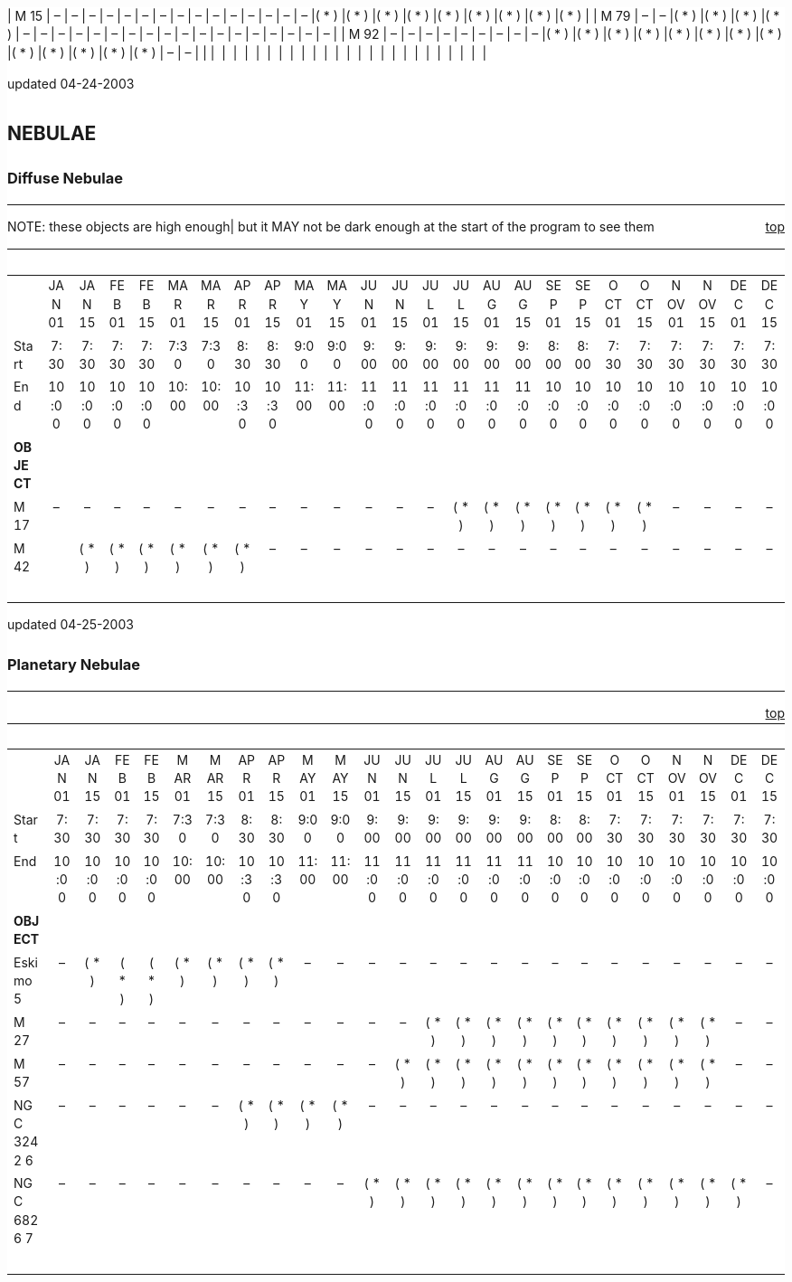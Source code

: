 | M 15       | –    | –    | –    | –    | –    | –    | –    | –    | –    | –    | –    | –    | –    | –    | –    |( * ) |( * ) |( * ) |( * ) |( * ) |( * ) |( * ) |( * ) |( * ) |
| M 79       | –    | –    |( * ) |( * ) |( * ) |( * ) | –    | –    | –    | –    | –    | –    | –    | –    | –    | –    | –    | –    | –    | –    | –    | –    | –    | –    |
| M 92       | –    | –    | –    | –    | –    | –    | –    | –    | –    |( * ) |( * ) |( * ) |( * ) |( * ) |( * ) |( * ) |( * ) |( * ) |( * ) |( * ) |( * ) |( * ) | –    | –    |
|            |      |      |      |      |      |      |      |      |      |      |      |      |      |      |      |      |      |      |      |      |      |      |      |      |

updated 04-24-2003

## NEBULAE

### Diffuse Nebulae

---
<span style='float:right;'>[top](#)</span>


NOTE: these objects are high enough| but it MAY not be dark enough at the start of the program to see them

|               |      |      |      |      |      |      |      |      |      |      |      |      |      |      |      |      |      |      |      |      |      |      |      |      |
|---------------|:----:|:----:|:----:|:----:|:----:|:----:|:----:|:----:|:----:|:----:|:----:|:----:|:----:|:----:|:----:|:----:|:----:|:----:|:----:|:----:|:----:|:----:|:----:|:----:|
|               |JAN 01|JAN 15|FEB 01|FEB 15|MAR 01|MAR 15|APR 01|APR 15|MAY 01|MAY 15|JUN 01|JUN 15|JUL 01|JUL 15|AUG 01|AUG 15|SEP 01|SEP 15|OCT 01|OCT 15|NOV 01|NOV 15|DEC 01|DEC 15|
| Start         |  7:30|  7:30|  7:30|  7:30|  7:30|  7:30|  8:30|  8:30|  9:00|  9:00|  9:00|  9:00|  9:00|  9:00|  9:00|  9:00|  8:00|  8:00|  7:30|  7:30|  7:30|  7:30|  7:30|  7:30|
| End           | 10:00| 10:00| 10:00| 10:00| 10:00| 10:00| 10:30| 10:30| 11:00| 11:00| 11:00| 11:00| 11:00| 11:00| 11:00| 11:00| 10:00| 10:00| 10:00| 10:00| 10:00| 10:00| 10:00| 10:00|
| **OBJECT**    |      |      |      |      |      |      |      |      |      |      |      |      |      |      |      |      |      |      |      |      |      |      |      |      |
| M 17          | –    | –    | –    | –    | –    | –    | –    | –    | –    | –    | –    | –    | –    |( * ) |( * ) |( * ) |( * ) |( * ) |( * ) |( * ) | –    | –    | –    | –    |
| M 42          |      |( * ) |( * ) |( * ) |( * ) |( * ) |( * ) | –    | –    | –    | –    | –    | –    | –    | –    | –    | –    | –    | –    | –    | –    | –    | –    | –    |
|               |      |      |      |      |      |      |      |      |      |      |      |      |      |      |      |      |      |      |      |      |      |      |      |      |

updated 04-25-2003

### Planetary Nebulae

---
<span style='float:right;'>[top](#)</span>

|               |      |      |      |      |      |      |      |      |      |      |      |      |      |      |      |      |      |      |      |      |      |      |      |      |
|---------------|:----:|:----:|:----:|:----:|:----:|:----:|:----:|:----:|:----:|:----:|:----:|:----:|:----:|:----:|:----:|:----:|:----:|:----:|:----:|:----:|:----:|:----:|:----:|:----:|
|               |JAN 01|JAN 15|FEB 01|FEB 15|MAR 01|MAR 15|APR 01|APR 15|MAY 01|MAY 15|JUN 01|JUN 15|JUL 01|JUL 15|AUG 01|AUG 15|SEP 01|SEP 15|OCT 01|OCT 15|NOV 01|NOV 15|DEC 01|DEC 15|
| Start         |  7:30|  7:30|  7:30|  7:30|  7:30|  7:30|  8:30|  8:30|  9:00|  9:00|  9:00|  9:00|  9:00|  9:00|  9:00|  9:00|  8:00|  8:00|  7:30|  7:30|  7:30|  7:30|  7:30|  7:30|
| End           | 10:00| 10:00| 10:00| 10:00| 10:00| 10:00| 10:30| 10:30| 11:00| 11:00| 11:00| 11:00| 11:00| 11:00| 11:00| 11:00| 10:00| 10:00| 10:00| 10:00| 10:00| 10:00| 10:00| 10:00|
| **OBJECT**    |      |      |      |      |      |      |      |      |      |      |      |      |      |      |      |      |      |      |      |      |      |      |      |      |
| Eskimo 5      | –    |( * ) |( * ) |( * ) |( * ) |( * ) |( * ) |( * ) | –    | –    | –    | –    | –    | –    | –    | –    | –    | –    | –    | –    | –    | –    | –    | –    |
| M 27          | –    | –    | –    | –    | –    | –    | –    | –    | –    | –    | –    | –    |( * ) |( * ) |( * ) |( * ) |( * ) |( * ) |( * ) |( * ) |( * ) |( * ) | –    | –    |
| M 57          | –    | –    | –    | –    | –    | –    | –    | –    | –    | –    | –    |( * ) |( * ) |( * ) |( * ) |( * ) |( * ) |( * ) |( * ) |( * ) |( * ) |( * ) | –    | –    |
| NGC 3242 6    | –    | –    | –    | –    | –    | –    |( * ) |( * ) |( * ) |( * ) | –    | –    | –    | –    | –    | –    | –    | –    | –    | –    | –    | –    | –    | –    |
| NGC 6826 7    | –    | –    | –    | –    | –    | –    | –    | –    | –    | –    |( * ) |( * ) |( * ) |( * ) |( * ) |( * ) |( * ) |( * ) |( * ) |( * ) |( * ) |( * ) |( * ) | –    |
|               |      |      |      |      |      |      |      |      |      |      |      |      |      |      |      |      |      |      |      |      |      |      |      |      |
